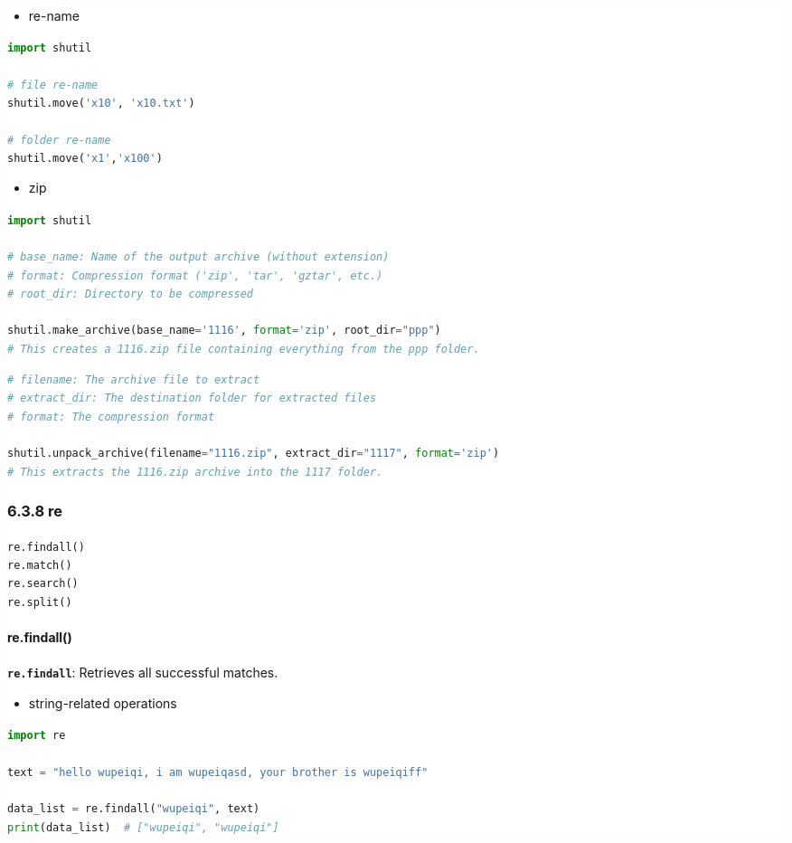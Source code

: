 - re-name

```python
import shutil

# file re-name
shutil.move('x10', 'x10.txt')

# folder re-name
shutil.move('x1','x100')
```

- zip

```python
import shutil

# base_name: Name of the output archive (without extension)
# format: Compression format ('zip', 'tar', 'gztar', etc.)
# root_dir: Directory to be compressed

shutil.make_archive(base_name='1116', format='zip', root_dir="ppp")
# This creates a 1116.zip file containing everything from the ppp folder.
```

```python
# filename: The archive file to extract
# extract_dir: The destination folder for extracted files
# format: The compression format

shutil.unpack_archive(filename="1116.zip", extract_dir="1117", format='zip')
# This extracts the 1116.zip archive into the 1117 folder.
```

### 6.3.8 re

```python
re.findall()
re.match()
re.search()
re.split()
```

#### re.findall()

**`re.findall`**: Retrieves all successful matches.

- string-related operations

```python
import re

text = "hello wupeiqi, i am wupeiqasd, your brother is wupeiqiff"

data_list = re.findall("wupeiqi", text)
print(data_list)  # ["wupeiqi", "wupeiqi"]
```
